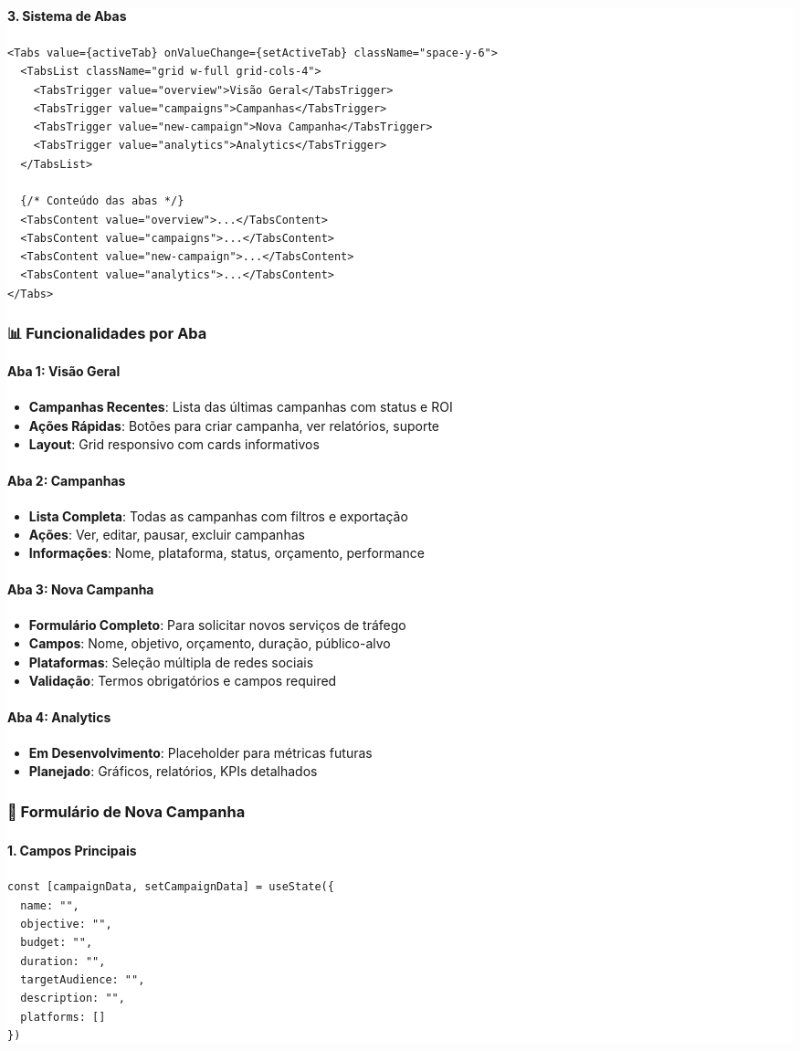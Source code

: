 #### **3. Sistema de Abas**
```tsx
<Tabs value={activeTab} onValueChange={setActiveTab} className="space-y-6">
  <TabsList className="grid w-full grid-cols-4">
    <TabsTrigger value="overview">Visão Geral</TabsTrigger>
    <TabsTrigger value="campaigns">Campanhas</TabsTrigger>
    <TabsTrigger value="new-campaign">Nova Campanha</TabsTrigger>
    <TabsTrigger value="analytics">Analytics</TabsTrigger>
  </TabsList>
  
  {/* Conteúdo das abas */}
  <TabsContent value="overview">...</TabsContent>
  <TabsContent value="campaigns">...</TabsContent>
  <TabsContent value="new-campaign">...</TabsContent>
  <TabsContent value="analytics">...</TabsContent>
</Tabs>
```

### 📊 Funcionalidades por Aba

#### **Aba 1: Visão Geral**
- **Campanhas Recentes**: Lista das últimas campanhas com status e ROI
- **Ações Rápidas**: Botões para criar campanha, ver relatórios, suporte
- **Layout**: Grid responsivo com cards informativos

#### **Aba 2: Campanhas**
- **Lista Completa**: Todas as campanhas com filtros e exportação
- **Ações**: Ver, editar, pausar, excluir campanhas
- **Informações**: Nome, plataforma, status, orçamento, performance

#### **Aba 3: Nova Campanha**
- **Formulário Completo**: Para solicitar novos serviços de tráfego
- **Campos**: Nome, objetivo, orçamento, duração, público-alvo
- **Plataformas**: Seleção múltipla de redes sociais
- **Validação**: Termos obrigatórios e campos required

#### **Aba 4: Analytics**
- **Em Desenvolvimento**: Placeholder para métricas futuras
- **Planejado**: Gráficos, relatórios, KPIs detalhados

### 🎯 Formulário de Nova Campanha

#### **1. Campos Principais**
```tsx
const [campaignData, setCampaignData] = useState({
  name: "",
  objective: "",
  budget: "",
  duration: "",
  targetAudience: "",
  description: "",
  platforms: []
})
```
